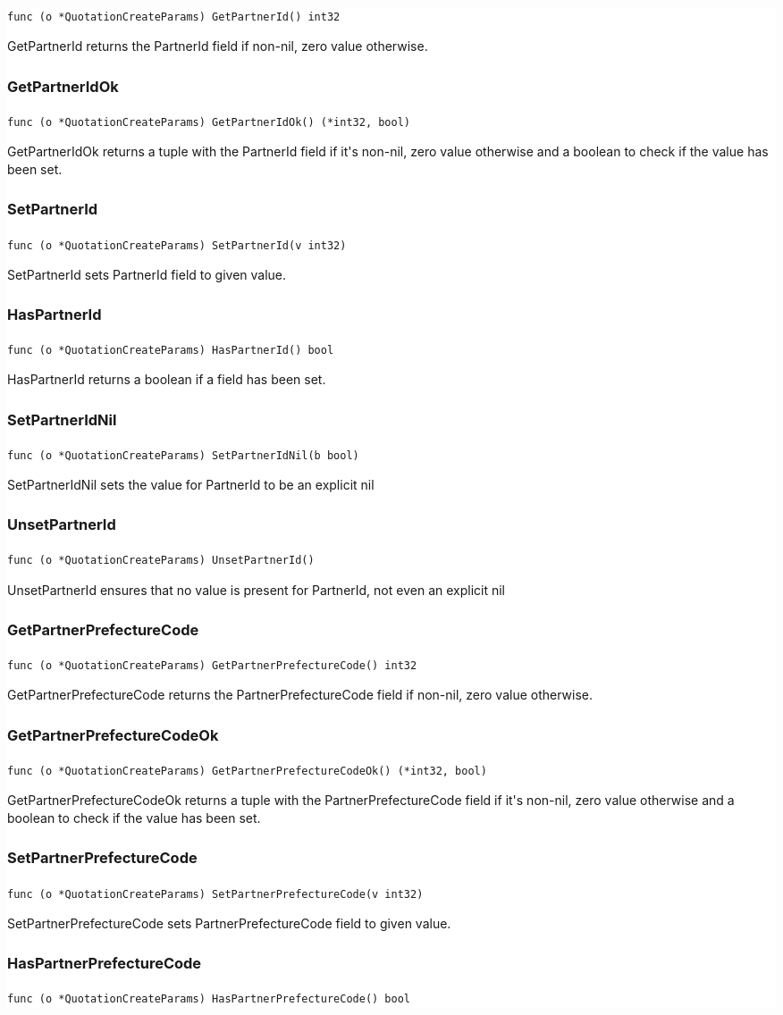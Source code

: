 `func (o *QuotationCreateParams) GetPartnerId() int32`

GetPartnerId returns the PartnerId field if non-nil, zero value otherwise.

### GetPartnerIdOk

`func (o *QuotationCreateParams) GetPartnerIdOk() (*int32, bool)`

GetPartnerIdOk returns a tuple with the PartnerId field if it's non-nil, zero value otherwise
and a boolean to check if the value has been set.

### SetPartnerId

`func (o *QuotationCreateParams) SetPartnerId(v int32)`

SetPartnerId sets PartnerId field to given value.

### HasPartnerId

`func (o *QuotationCreateParams) HasPartnerId() bool`

HasPartnerId returns a boolean if a field has been set.

### SetPartnerIdNil

`func (o *QuotationCreateParams) SetPartnerIdNil(b bool)`

 SetPartnerIdNil sets the value for PartnerId to be an explicit nil

### UnsetPartnerId
`func (o *QuotationCreateParams) UnsetPartnerId()`

UnsetPartnerId ensures that no value is present for PartnerId, not even an explicit nil
### GetPartnerPrefectureCode

`func (o *QuotationCreateParams) GetPartnerPrefectureCode() int32`

GetPartnerPrefectureCode returns the PartnerPrefectureCode field if non-nil, zero value otherwise.

### GetPartnerPrefectureCodeOk

`func (o *QuotationCreateParams) GetPartnerPrefectureCodeOk() (*int32, bool)`

GetPartnerPrefectureCodeOk returns a tuple with the PartnerPrefectureCode field if it's non-nil, zero value otherwise
and a boolean to check if the value has been set.

### SetPartnerPrefectureCode

`func (o *QuotationCreateParams) SetPartnerPrefectureCode(v int32)`

SetPartnerPrefectureCode sets PartnerPrefectureCode field to given value.

### HasPartnerPrefectureCode

`func (o *QuotationCreateParams) HasPartnerPrefectureCode() bool`
